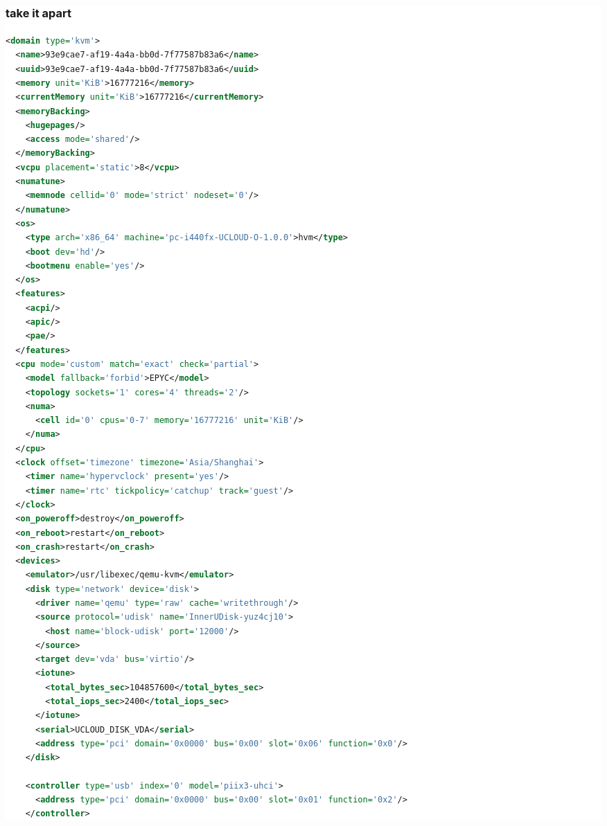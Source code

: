 





### take it apart



``` xml
<domain type='kvm'>
  <name>93e9cae7-af19-4a4a-bb0d-7f77587b83a6</name>
  <uuid>93e9cae7-af19-4a4a-bb0d-7f77587b83a6</uuid>
  <memory unit='KiB'>16777216</memory>
  <currentMemory unit='KiB'>16777216</currentMemory>
  <memoryBacking>
    <hugepages/>
    <access mode='shared'/>
  </memoryBacking>
  <vcpu placement='static'>8</vcpu>
  <numatune>
    <memnode cellid='0' mode='strict' nodeset='0'/>
  </numatune>
  <os>
    <type arch='x86_64' machine='pc-i440fx-UCLOUD-O-1.0.0'>hvm</type>
    <boot dev='hd'/>
    <bootmenu enable='yes'/>
  </os>
  <features>
    <acpi/>
    <apic/>
    <pae/>
  </features>
  <cpu mode='custom' match='exact' check='partial'>
    <model fallback='forbid'>EPYC</model>
    <topology sockets='1' cores='4' threads='2'/>
    <numa>
      <cell id='0' cpus='0-7' memory='16777216' unit='KiB'/>
    </numa>
  </cpu>
  <clock offset='timezone' timezone='Asia/Shanghai'>
    <timer name='hypervclock' present='yes'/>
    <timer name='rtc' tickpolicy='catchup' track='guest'/>
  </clock>
  <on_poweroff>destroy</on_poweroff>
  <on_reboot>restart</on_reboot>
  <on_crash>restart</on_crash>
  <devices>
    <emulator>/usr/libexec/qemu-kvm</emulator>
    <disk type='network' device='disk'>
      <driver name='qemu' type='raw' cache='writethrough'/>
      <source protocol='udisk' name='InnerUDisk-yuz4cj10'>
        <host name='block-udisk' port='12000'/>
      </source>
      <target dev='vda' bus='virtio'/>
      <iotune>
        <total_bytes_sec>104857600</total_bytes_sec>
        <total_iops_sec>2400</total_iops_sec>
      </iotune>
      <serial>UCLOUD_DISK_VDA</serial>
      <address type='pci' domain='0x0000' bus='0x00' slot='0x06' function='0x0'/>
    </disk>
    
    <controller type='usb' index='0' model='piix3-uhci'>
      <address type='pci' domain='0x0000' bus='0x00' slot='0x01' function='0x2'/>
    </controller>
```